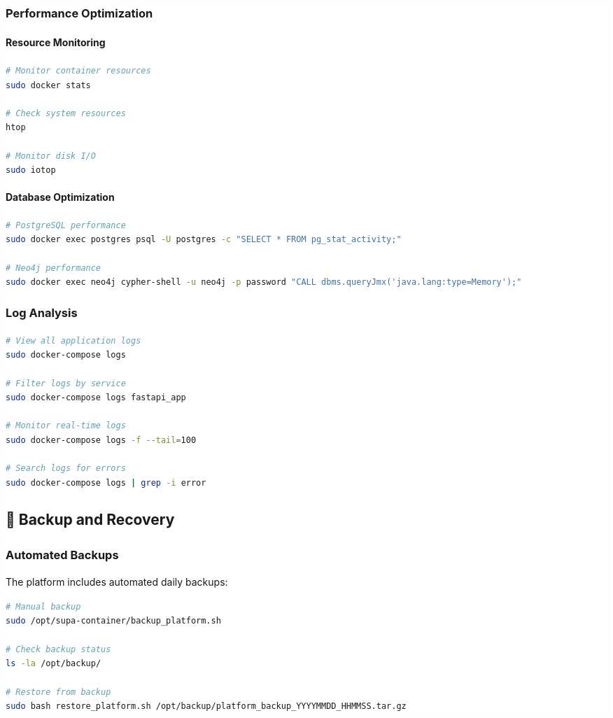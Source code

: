 ### Performance Optimization

#### Resource Monitoring
```bash
# Monitor container resources
sudo docker stats

# Check system resources
htop

# Monitor disk I/O
sudo iotop
```

#### Database Optimization
```bash
# PostgreSQL performance
sudo docker exec postgres psql -U postgres -c "SELECT * FROM pg_stat_activity;"

# Neo4j performance
sudo docker exec neo4j cypher-shell -u neo4j -p password "CALL dbms.queryJmx('java.lang:type=Memory');"
```

### Log Analysis

```bash
# View all application logs
sudo docker-compose logs

# Filter logs by service
sudo docker-compose logs fastapi_app

# Monitor real-time logs
sudo docker-compose logs -f --tail=100

# Search logs for errors
sudo docker-compose logs | grep -i error
```

## 💾 Backup and Recovery

### Automated Backups

The platform includes automated daily backups:

```bash
# Manual backup
sudo /opt/supa-container/backup_platform.sh

# Check backup status
ls -la /opt/backup/

# Restore from backup
sudo bash restore_platform.sh /opt/backup/platform_backup_YYYYMMDD_HHMMSS.tar.gz
```
